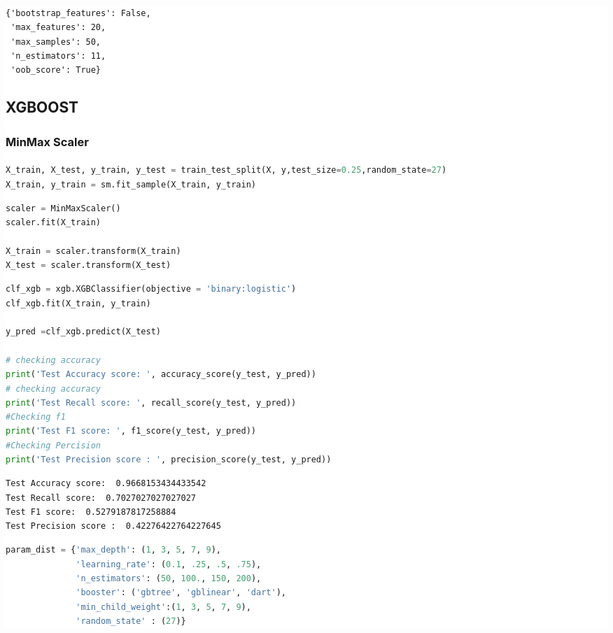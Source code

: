 


    {'bootstrap_features': False,
     'max_features': 20,
     'max_samples': 50,
     'n_estimators': 11,
     'oob_score': True}



## XGBOOST

### MinMax Scaler


```python
X_train, X_test, y_train, y_test = train_test_split(X, y,test_size=0.25,random_state=27)
X_train, y_train = sm.fit_sample(X_train, y_train)
```




```python
scaler = MinMaxScaler()
scaler.fit(X_train)

X_train = scaler.transform(X_train)
X_test = scaler.transform(X_test)
```


```python
clf_xgb = xgb.XGBClassifier(objective = 'binary:logistic')
clf_xgb.fit(X_train, y_train)

y_pred =clf_xgb.predict(X_test)

# checking accuracy
print('Test Accuracy score: ', accuracy_score(y_test, y_pred))
# checking accuracy
print('Test Recall score: ', recall_score(y_test, y_pred))
#Checking f1
print('Test F1 score: ', f1_score(y_test, y_pred))
#Checking Percision
print('Test Precision score : ', precision_score(y_test, y_pred))
```

    Test Accuracy score:  0.9668153434433542
    Test Recall score:  0.7027027027027027
    Test F1 score:  0.5279187817258884
    Test Precision score :  0.42276422764227645



```python
param_dist = {'max_depth': (1, 3, 5, 7, 9),
              'learning_rate': (0.1, .25, .5, .75),
              'n_estimators': (50, 100., 150, 200),
              'booster': ('gbtree', 'gblinear', 'dart'),
              'min_child_weight':(1, 3, 5, 7, 9),
              'random_state' : (27)}


```
